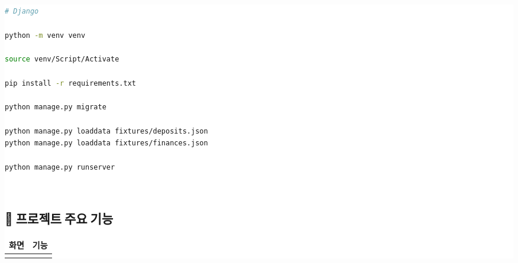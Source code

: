 ```bash
# Django

python -m venv venv

source venv/Script/Activate

pip install -r requirements.txt

python manage.py migrate

python manage.py loaddata fixtures/deposits.json 
python manage.py loaddata fixtures/finances.json

python manage.py runserver

```


<br>


## 👀 프로젝트 주요 기능

<table align="center">
<thead>
  <tr>
    <td align="center"><strong>화면</strong></th>
    <td align="center"><strong>기능</strong></th>
  </tr>
  </thead>
  <tbody>
    <tr>
      <td>